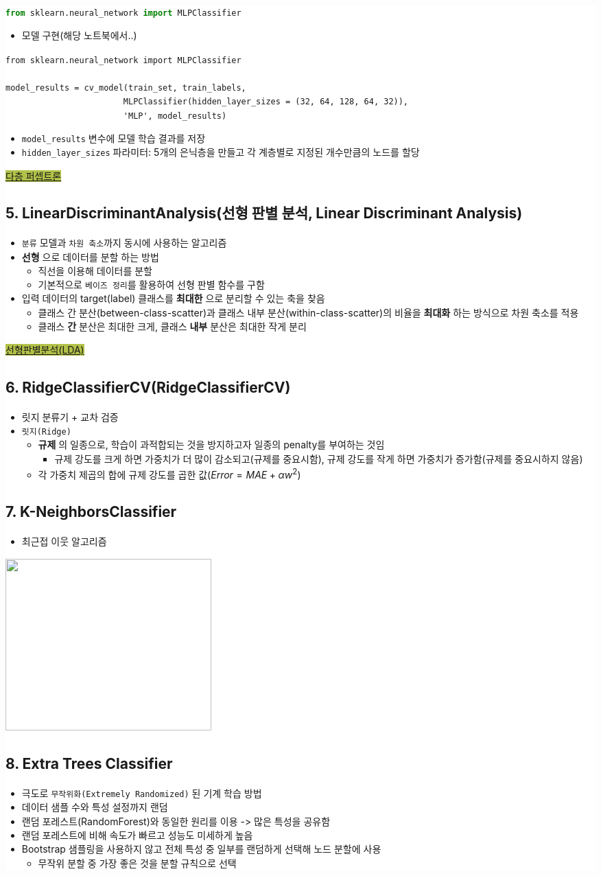 ```Python
from sklearn.neural_network import MLPClassifier
```

- 모델 구현(해당 노트북에서..)

```
from sklearn.neural_network import MLPClassifier

model_results = cv_model(train_set, train_labels,
                        MLPClassifier(hidden_layer_sizes = (32, 64, 128, 64, 32)),
                        'MLP', model_results)
```

- ```model_results``` 변수에 모델 학습 결과를 저장
- ```hidden_layer_sizes``` 파라미터: 5개의 은닉층을 만들고 각 계층별로 지정된 개수만큼의 노드를 할당
	
<span style="background-color:#B2C248"> [다층 퍼셉트론](https://ko.d2l.ai/chapter_deep-learning-basics/mlp.html) </span>

## **5. LinearDiscriminantAnalysis(선형 판별 분석, Linear Discriminant Analysis)**
- ```분류``` 모델과 ```차원 축소```까지 동시에 사용하는 알고리즘
- __선형__ 으로 데이터를 분할 하는 방법
	- 직선을 이용해 데이터를 분할
	- 기본적으로 ```베이즈 정리```를 활용하여 선형 판별 함수를 구함
- 입력 데이터의 target(label) 클래스를 __최대한__ 으로 분리할 수 있는 축을 찾음
	- 클래스 간 분산(between-class-scatter)과 클래스 내부 분산(within-class-scatter)의 비율을 __최대화__ 하는 방식으로 차원 축소를 적용
	- 클래스 __간__ 분산은 최대한 크게, 클래스 __내부__ 분산은 최대한 작게 분리
	
<span style="background-color:#B2C248"> [선형판별분석(LDA)](https://bkshin.tistory.com/entry/%EB%A8%B8%EC%8B%A0%EB%9F%AC%EB%8B%9D-18-%EC%84%A0%ED%98%95%ED%8C%90%EB%B3%84%EB%B6%84%EC%84%9DLDA) </span>

## **6. RidgeClassifierCV(RidgeClassifierCV)**
- 릿지 분류기 + 교차 검증
- ```릿지(Ridge)```
	- __규제__ 의 일종으로, 학습이 과적합되는 것을 방지하고자 일종의 penalty를 부여하는 것임
		- 규제 강도를 크게 하면 가중치가 더 많이 감소되고(규제를 중요시함), 규제 강도를 작게 하면 가중치가 증가함(규제를 중요시하지 않음)
	- 각 가중치 제곱의 합에 규제 강도를 곱한 값($Error=MAE+αw^2$)

## **7. K-NeighborsClassifier**
- 최근접 이웃 알고리즘

<img src = "https://user-images.githubusercontent.com/98953721/231062830-39134fa1-74fe-49a2-baf7-917658cf7716.png" width = 300 height = 250>

## **8. Extra Trees Classifier**
- 극도로 ```무작위화(Extremely Randomized)``` 된 기계 학습 방법
- 데이터 샘플 수와 특성 설정까지 랜덤
- 랜덤 포레스트(RandomForest)와 동일한 원리를 이용 -> 많은 특성을 공유함
- 랜덤 포레스트에 비해 속도가 빠르고 성능도 미세하게 높음
- Bootstrap 샘플링을 사용하지 않고 전체 특성 중 일부를 랜덤하게 선택해 노드 분할에 사용
	- 무작위 분할 중 가장 좋은 것을 분할 규칙으로 선택
